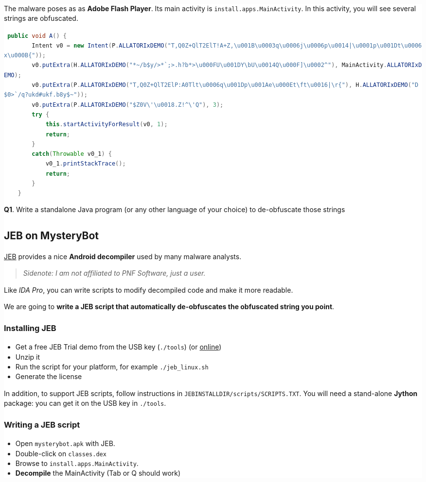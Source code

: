 The malware poses as as **Adobe Flash Player**. Its main activity is `install.apps.MainActivity`. In this activity, you will see several strings are obfuscated.

```java
 public void A() {
        Intent v0 = new Intent(P.ALLATORIxDEMO("T,Q0Z+QlT2ElT!A+Z,\u001B\u0003q\u0006j\u0006p\u0014|\u0001p\u001Dt\u0006x\u000B{"));
        v0.putExtra(H.ALLATORIxDEMO("*~/b$y/>*`;>.h?b*>\u000FU\u001DY\bU\u0014Q\u000F]\u0002^"), MainActivity.ALLATORIxDEMO);  
        v0.putExtra(P.ALLATORIxDEMO("T,Q0Z+QlT2ElP:A0Tlt\u0006q\u001Dp\u001Ae\u000Et\ft\u0016|\r{"), H.ALLATORIxDEMO("D$0>`/q?ukd#ukf.b8y$~"));
        v0.putExtra(P.ALLATORIxDEMO("$Z0V\'\u0018.Z!^\'Q"), 3); 
        try {
            this.startActivityForResult(v0, 1);
            return;
        }
        catch(Throwable v0_1) {
            v0_1.printStackTrace();
            return;
        }
    }
```    

**Q1**. Write a standalone Java program (or any other language of your choice) to de-obfuscate those strings

## JEB on MysteryBot


[JEB](https://www.pnfsoftware.com/) provides a nice **Android decompiler** used by many malware analysts.

> *Sidenote: I am not affiliated to PNF Software, just a user.*

Like *IDA Pro*, you can write scripts to modify decompiled code and make it more readable.

We are going to **write a JEB script that automatically de-obfuscates the obfuscated string you point**.

### Installing JEB

- Get a free JEB Trial demo from the USB key (`./tools`) (or [online](http://www.pnfsoftware.com/dl?jebandroid))
- Unzip it
- Run the script for your platform, for example `./jeb_linux.sh`
- Generate the license

In addition, to support JEB scripts, follow instructions in `JEBINSTALLDIR/scripts/SCRIPTS.TXT`.
You will need a stand-alone **Jython** package: you can get it on the USB key in `./tools`.

### Writing a JEB script

- Open  `mysterybot.apk` with JEB.
- Double-click on `classes.dex`
- Browse to `install.apps.MainActivity`.
- **Decompile** the MainActivity (Tab or Q should work)
